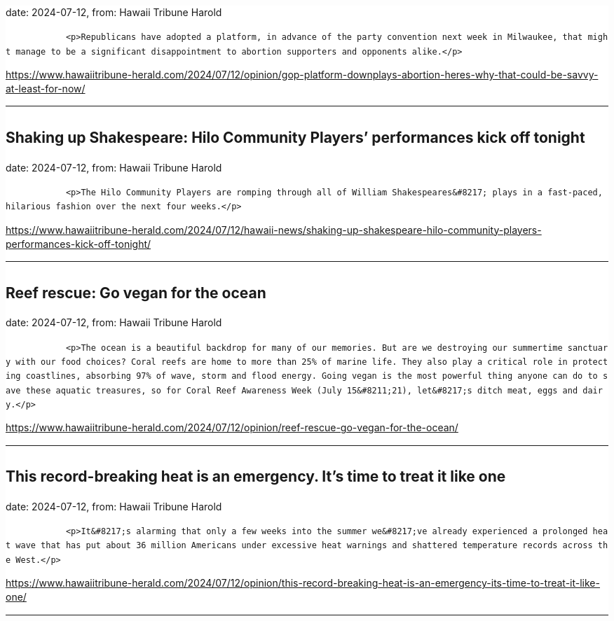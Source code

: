 date: 2024-07-12, from: Hawaii Tribune Harold


				<p>Republicans have adopted a platform, in advance of the party convention next week in Milwaukee, that might manage to be a significant disappointment to abortion supporters and opponents alike.</p>
			 

<https://www.hawaiitribune-herald.com/2024/07/12/opinion/gop-platform-downplays-abortion-heres-why-that-could-be-savvy-at-least-for-now/>

---

## Shaking up Shakespeare: Hilo Community Players’ performances kick off tonight

date: 2024-07-12, from: Hawaii Tribune Harold


				<p>The Hilo Community Players are romping through all of William Shakespeares&#8217; plays in a fast-paced, hilarious fashion over the next four weeks.</p>
			 

<https://www.hawaiitribune-herald.com/2024/07/12/hawaii-news/shaking-up-shakespeare-hilo-community-players-performances-kick-off-tonight/>

---

## Reef rescue: Go vegan for the ocean

date: 2024-07-12, from: Hawaii Tribune Harold


				<p>The ocean is a beautiful backdrop for many of our memories. But are we destroying our summertime sanctuary with our food choices? Coral reefs are home to more than 25% of marine life. They also play a critical role in protecting coastlines, absorbing 97% of wave, storm and flood energy. Going vegan is the most powerful thing anyone can do to save these aquatic treasures, so for Coral Reef Awareness Week (July 15&#8211;21), let&#8217;s ditch meat, eggs and dairy.</p>
			 

<https://www.hawaiitribune-herald.com/2024/07/12/opinion/reef-rescue-go-vegan-for-the-ocean/>

---

## This record-breaking heat is an emergency. It’s time to treat it like one

date: 2024-07-12, from: Hawaii Tribune Harold


				<p>It&#8217;s alarming that only a few weeks into the summer we&#8217;ve already experienced a prolonged heat wave that has put about 36 million Americans under excessive heat warnings and shattered temperature records across the West.</p>
			 

<https://www.hawaiitribune-herald.com/2024/07/12/opinion/this-record-breaking-heat-is-an-emergency-its-time-to-treat-it-like-one/>

---
